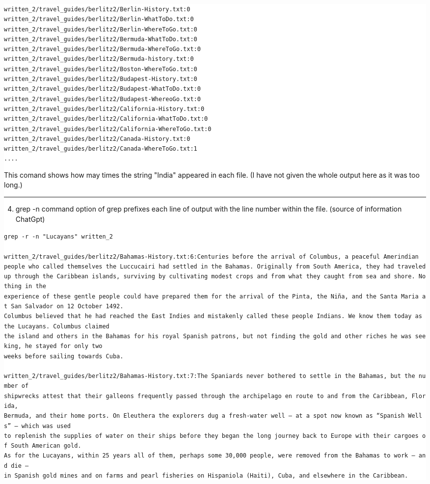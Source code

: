 ```
written_2/travel_guides/berlitz2/Berlin-History.txt:0
written_2/travel_guides/berlitz2/Berlin-WhatToDo.txt:0
written_2/travel_guides/berlitz2/Berlin-WhereToGo.txt:0
written_2/travel_guides/berlitz2/Bermuda-WhatToDo.txt:0
written_2/travel_guides/berlitz2/Bermuda-WhereToGo.txt:0
written_2/travel_guides/berlitz2/Bermuda-history.txt:0
written_2/travel_guides/berlitz2/Boston-WhereToGo.txt:0
written_2/travel_guides/berlitz2/Budapest-History.txt:0
written_2/travel_guides/berlitz2/Budapest-WhatToDo.txt:0
written_2/travel_guides/berlitz2/Budapest-WhereoGo.txt:0
written_2/travel_guides/berlitz2/California-History.txt:0
written_2/travel_guides/berlitz2/California-WhatToDo.txt:0
written_2/travel_guides/berlitz2/California-WhereToGo.txt:0
written_2/travel_guides/berlitz2/Canada-History.txt:0
written_2/travel_guides/berlitz2/Canada-WhereToGo.txt:1
....

```




This comand shows how may times the string "India" appeared in each file.
(I have not given the whole output here as it was too long.)



---




4. grep -n command option of grep prefixes each line of output with the line number within the file. (source of information ChatGpt)





```
grep -r -n "Lucayans" written_2

written_2/travel_guides/berlitz2/Bahamas-History.txt:6:Centuries before the arrival of Columbus, a peaceful Amerindian 
people who called themselves the Luccucairi had settled in the Bahamas. Originally from South America, they had traveled 
up through the Caribbean islands, surviving by cultivating modest crops and from what they caught from sea and shore. Nothing in the 
experience of these gentle people could have prepared them for the arrival of the Pinta, the Niña, and the Santa Maria at San Salvador on 12 October 1492.
Columbus believed that he had reached the East Indies and mistakenly called these people Indians. We know them today as the Lucayans. Columbus claimed 
the island and others in the Bahamas for his royal Spanish patrons, but not finding the gold and other riches he was seeking, he stayed for only two 
weeks before sailing towards Cuba.

written_2/travel_guides/berlitz2/Bahamas-History.txt:7:The Spaniards never bothered to settle in the Bahamas, but the number of
shipwrecks attest that their galleons frequently passed through the archipelago en route to and from the Caribbean, Florida, 
Bermuda, and their home ports. On Eleuthera the explorers dug a fresh-water well — at a spot now known as “Spanish Wells” — which was used 
to replenish the supplies of water on their ships before they began the long journey back to Europe with their cargoes of South American gold.
As for the Lucayans, within 25 years all of them, perhaps some 30,000 people, were removed from the Bahamas to work — and die — 
in Spanish gold mines and on farms and pearl fisheries on Hispaniola (Haiti), Cuba, and elsewhere in the Caribbean.

```
